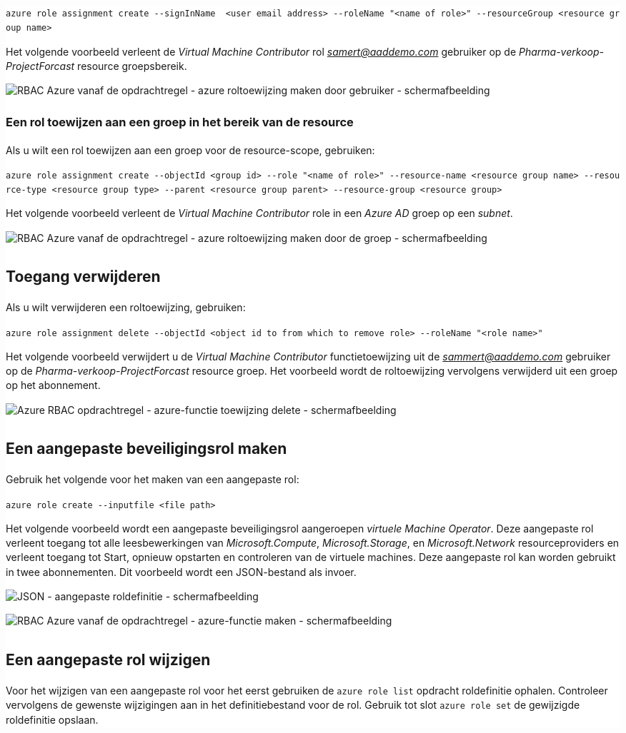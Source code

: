    azure role assignment create --signInName  <user email address> --roleName "<name of role>" --resourceGroup <resource group name>

Het volgende voorbeeld verleent de *Virtual Machine Contributor* rol  *samert@aaddemo.com*  gebruiker op de *Pharma-verkoop-ProjectForcast* resource groepsbereik.

![RBAC Azure vanaf de opdrachtregel - azure roltoewijzing maken door gebruiker - schermafbeelding](./media/role-based-access-control-manage-access-azure-cli/2-azure-role-assignment-create-3.png)

### <a name="assign-a-role-to-a-group-at-the-resource-scope"></a>Een rol toewijzen aan een groep in het bereik van de resource
Als u wilt een rol toewijzen aan een groep voor de resource-scope, gebruiken:

    azure role assignment create --objectId <group id> --role "<name of role>" --resource-name <resource group name> --resource-type <resource group type> --parent <resource group parent> --resource-group <resource group>

Het volgende voorbeeld verleent de *Virtual Machine Contributor* role in een *Azure AD* groep op een *subnet*.

![RBAC Azure vanaf de opdrachtregel - azure roltoewijzing maken door de groep - schermafbeelding](./media/role-based-access-control-manage-access-azure-cli/2-azure-role-assignment-create-4.png)

## <a name="remove-access"></a>Toegang verwijderen
Als u wilt verwijderen een roltoewijzing, gebruiken:

    azure role assignment delete --objectId <object id to from which to remove role> --roleName "<role name>"

Het volgende voorbeeld verwijdert u de *Virtual Machine Contributor* functietoewijzing uit de  *sammert@aaddemo.com*  gebruiker op de *Pharma-verkoop-ProjectForcast* resource groep.
Het voorbeeld wordt de roltoewijzing vervolgens verwijderd uit een groep op het abonnement.

![Azure RBAC opdrachtregel - azure-functie toewijzing delete - schermafbeelding](./media/role-based-access-control-manage-access-azure-cli/3-azure-role-assignment-delete.png)

## <a name="create-a-custom-role"></a>Een aangepaste beveiligingsrol maken
Gebruik het volgende voor het maken van een aangepaste rol:

    azure role create --inputfile <file path>

Het volgende voorbeeld wordt een aangepaste beveiligingsrol aangeroepen *virtuele Machine Operator*. Deze aangepaste rol verleent toegang tot alle leesbewerkingen van *Microsoft.Compute*, *Microsoft.Storage*, en *Microsoft.Network* resourceproviders en verleent toegang tot Start, opnieuw opstarten en controleren van de virtuele machines. Deze aangepaste rol kan worden gebruikt in twee abonnementen. Dit voorbeeld wordt een JSON-bestand als invoer.

![JSON - aangepaste roldefinitie - schermafbeelding](./media/role-based-access-control-manage-access-azure-cli/2-azure-role-create-1.png)

![RBAC Azure vanaf de opdrachtregel - azure-functie maken - schermafbeelding](./media/role-based-access-control-manage-access-azure-cli/2-azure-role-create-2.png)

## <a name="modify-a-custom-role"></a>Een aangepaste rol wijzigen
Voor het wijzigen van een aangepaste rol voor het eerst gebruiken de `azure role list` opdracht roldefinitie ophalen. Controleer vervolgens de gewenste wijzigingen aan in het definitiebestand voor de rol. Gebruik tot slot `azure role set` de gewijzigde roldefinitie opslaan.
